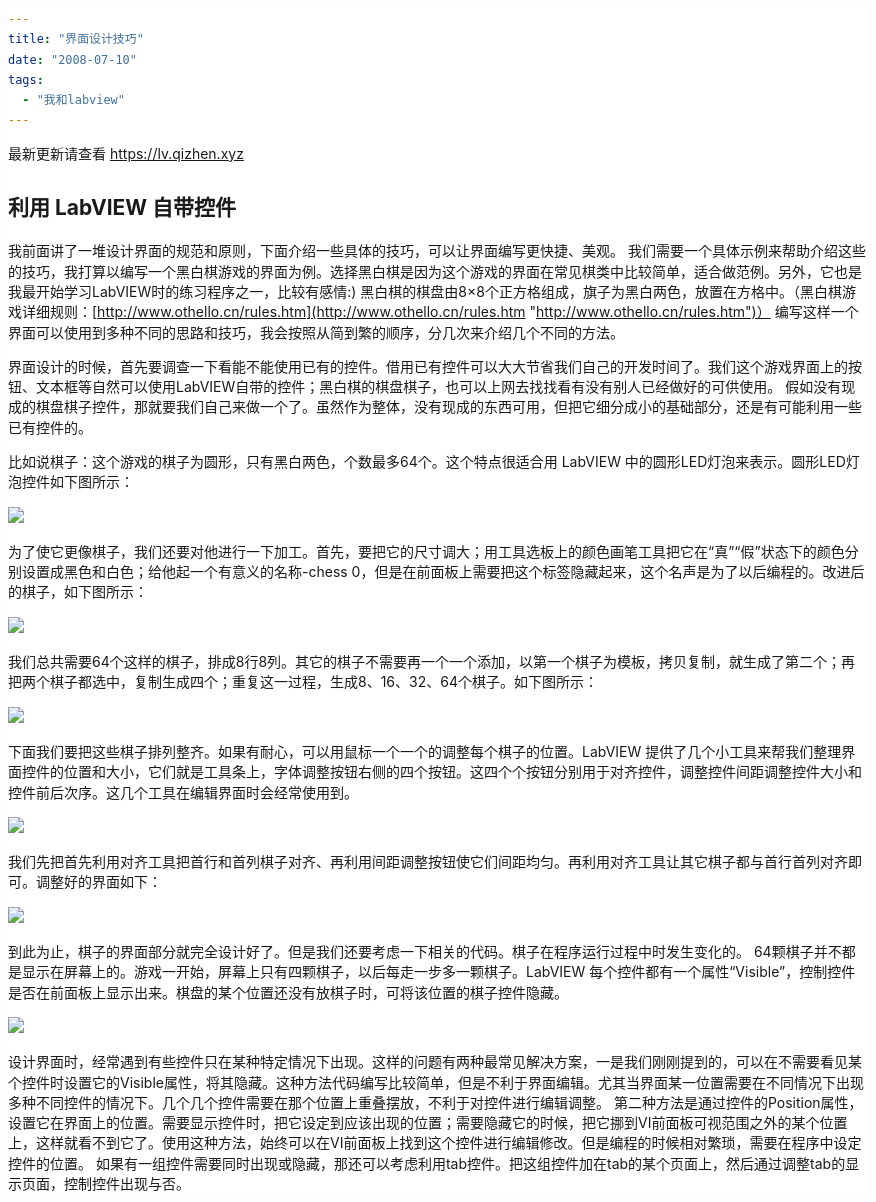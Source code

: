 ```yaml
---
title: "界面设计技巧"
date: "2008-07-10"
tags: 
  - "我和labview"
---
```


最新更新请查看 https://lv.qizhen.xyz

## 利用 LabVIEW 自带控件

我前面讲了一堆设计界面的规范和原则，下面介绍一些具体的技巧，可以让界面编写更快捷、美观。 我们需要一个具体示例来帮助介绍这些的技巧，我打算以编写一个黑白棋游戏的界面为例。选择黑白棋是因为这个游戏的界面在常见棋类中比较简单，适合做范例。另外，它也是我最开始学习LabVIEW时的练习程序之一，比较有感情:) 黑白棋的棋盘由8×8个正方格组成，旗子为黑白两色，放置在方格中。（黑白棋游戏详细规则：[http://www.othello.cn/rules.htm](http://www.othello.cn/rules.htm "http://www.othello.cn/rules.htm")） 编写这样一个界面可以使用到多种不同的思路和技巧，我会按照从简到繁的顺序，分几次来介绍几个不同的方法。

界面设计的时候，首先要调查一下看能不能使用已有的控件。借用已有控件可以大大节省我们自己的开发时间了。我们这个游戏界面上的按钮、文本框等自然可以使用LabVIEW自带的控件；黑白棋的棋盘棋子，也可以上网去找找看有没有别人已经做好的可供使用。 假如没有现成的棋盘棋子控件，那就要我们自己来做一个了。虽然作为整体，没有现成的东西可用，但把它细分成小的基础部分，还是有可能利用一些已有控件的。

比如说棋子：这个游戏的棋子为圆形，只有黑白两色，个数最多64个。这个特点很适合用 LabVIEW 中的圆形LED灯泡来表示。圆形LED灯泡控件如下图所示：

![](http://byfiles.storage.msn.com/y1pf0N2Ae_2XvXnKi1LfjMF6m7z2jGPNcMwL3IANGf_RGekJHynFhM4W_vb0H7SLMOc?PARTNER=WRITER)

为了使它更像棋子，我们还要对他进行一下加工。首先，要把它的尺寸调大；用工具选板上的颜色画笔工具把它在“真”“假”状态下的颜色分别设置成黑色和白色；给他起一个有意义的名称-chess 0，但是在前面板上需要把这个标签隐藏起来，这个名声是为了以后编程的。改进后的棋子，如下图所示：

![](http://byfiles.storage.msn.com/y1pK16paY_woaBd47QUr7xacJp9BXITe4v9t_ecHrNkJeYEfrLTIbDjGO73dTfnR-Jt?PARTNER=WRITER)

我们总共需要64个这样的棋子，排成8行8列。其它的棋子不需要再一个一个添加，以第一个棋子为模板，拷贝复制，就生成了第二个；再把两个棋子都选中，复制生成四个；重复这一过程，生成8、16、32、64个棋子。如下图所示：

![](http://byfiles.storage.msn.com/y1pLG6EM3DfP32UlNYSh1Zq-nD6s5Fx4frOSTg4bYJ0KewYJ9_ico9sxP1i8O4WNciY?PARTNER=WRITER)

下面我们要把这些棋子排列整齐。如果有耐心，可以用鼠标一个一个的调整每个棋子的位置。LabVIEW 提供了几个小工具来帮我们整理界面控件的位置和大小，它们就是工具条上，字体调整按钮右侧的四个按钮。这四个个按钮分别用于对齐控件，调整控件间距调整控件大小和控件前后次序。这几个工具在编辑界面时会经常使用到。

![](http://q0by9q.bay.livefilestore.com/y1pXDyGcTskK4FJb_Cs6rRYUxzHQXesd20DoCdZ12HJkNGbiGro-DOzLzIHC3G8j6BVCE7TGfc8luk?PARTNER=WRITER)

我们先把首先利用对齐工具把首行和首列棋子对齐、再利用间距调整按钮使它们间距均匀。再利用对齐工具让其它棋子都与首行首列对齐即可。调整好的界面如下：

![](http://byfiles.storage.msn.com/y1pcYBX4p3uN1qjDP8dhxvNysIs01ICCPrSC6cPKs_-o7dQvVVuXd2cEltytGyIldo0?PARTNER=WRITER)

到此为止，棋子的界面部分就完全设计好了。但是我们还要考虑一下相关的代码。棋子在程序运行过程中时发生变化的。 64颗棋子并不都是显示在屏幕上的。游戏一开始，屏幕上只有四颗棋子，以后每走一步多一颗棋子。LabVIEW 每个控件都有一个属性“Visible”，控制控件是否在前面板上显示出来。棋盘的某个位置还没有放棋子时，可将该位置的棋子控件隐藏。

![](http://byfiles.storage.msn.com/y1pDAJjxHx_G1-vwPAiGFBmcFIgwciehu46iEtD6eqhtl51sQRkuov2Pt5XCr_3dcgt?PARTNER=WRITER)

设计界面时，经常遇到有些控件只在某种特定情况下出现。这样的问题有两种最常见解决方案，一是我们刚刚提到的，可以在不需要看见某个控件时设置它的Visible属性，将其隐藏。这种方法代码编写比较简单，但是不利于界面编辑。尤其当界面某一位置需要在不同情况下出现多种不同控件的情况下。几个几个控件需要在那个位置上重叠摆放，不利于对控件进行编辑调整。 第二种方法是通过控件的Position属性，设置它在界面上的位置。需要显示控件时，把它设定到应该出现的位置；需要隐藏它的时候，把它挪到VI前面板可视范围之外的某个位置上，这样就看不到它了。使用这种方法，始终可以在VI前面板上找到这个控件进行编辑修改。但是编程的时候相对繁琐，需要在程序中设定控件的位置。 如果有一组控件需要同时出现或隐藏，那还可以考虑利用tab控件。把这组控件加在tab的某个页面上，然后通过调整tab的显示页面，控制控件出现与否。
